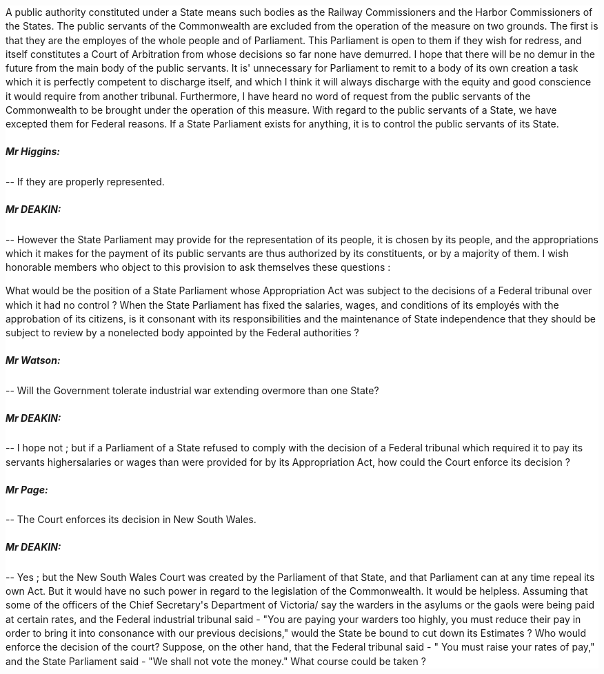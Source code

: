 A public authority constituted under a State means such bodies as the Railway Commissioners and the Harbor Commissioners of the States. The public servants of the Commonwealth are excluded from the operation of the measure on two grounds. The first is that they are the employes of the whole people and of Parliament. This Parliament is open to them if they wish for redress, and itself constitutes a Court of Arbitration from whose decisions so far none have demurred. I hope that there will be no demur in the future from the main body of the public servants. It is' unnecessary for Parliament to remit to a body of its own creation a task which it is perfectly competent to discharge itself, and which I think it will always discharge with the equity and good conscience it would require from another tribunal. Furthermore, I have heard no word of request from the public servants of the Commonwealth to be brought under the operation of this measure. With regard to the public servants of a State, we have excepted them for Federal reasons. If a State Parliament exists for anything, it is to control the public servants of its State. 

##### Mr Higgins:

-- If they are properly represented. 

##### Mr DEAKIN:

-- However the State Parliament may provide for the representation of its people, it is chosen by its people, and the appropriations which it makes for the payment of its public servants are thus authorized by its constituents, or by a majority of them. I wish honorable members who object to this provision to ask themselves these questions : 

What would be the position of a State Parliament whose Appropriation Act was subject to the decisions of a Federal tribunal over which it had no control ? When the State Parliament has fixed the salaries, wages, and conditions of its employés with the approbation of its citizens, is it consonant with its responsibilities and the maintenance of State independence that they should be subject to review by a nonelected body appointed by the Federal authorities ? 

##### Mr Watson:

-- Will the Government tolerate industrial war extending overmore than one State? 

##### Mr DEAKIN:

-- I hope not ; but if a Parliament of a State refused to comply with the decision of a Federal tribunal which required it to pay its servants highersalaries or wages than were provided for by its Appropriation Act, how could the Court enforce its decision ? 

##### Mr Page:

-- The Court enforces its decision in New South Wales. 

##### Mr DEAKIN:

-- Yes ; but the New South Wales Court was created by the Parliament of that State, and that Parliament can at any time repeal its own Act. But it would have no such power in regard to the legislation of the Commonwealth. It would be helpless. Assuming that some of the officers of the Chief Secretary's Department of Victoria/ say the warders in the asylums or the gaols were being paid at certain rates, and the Federal industrial tribunal said - "You are paying your warders too highly, you must reduce their pay in order to bring it into consonance with our previous decisions," would the State be bound to cut down its Estimates ? Who would enforce the decision of the court? Suppose, on the other hand, that the Federal tribunal said - " You must raise your rates of pay," and the State Parliament said - "We shall not vote the money." What course could be taken ? 
